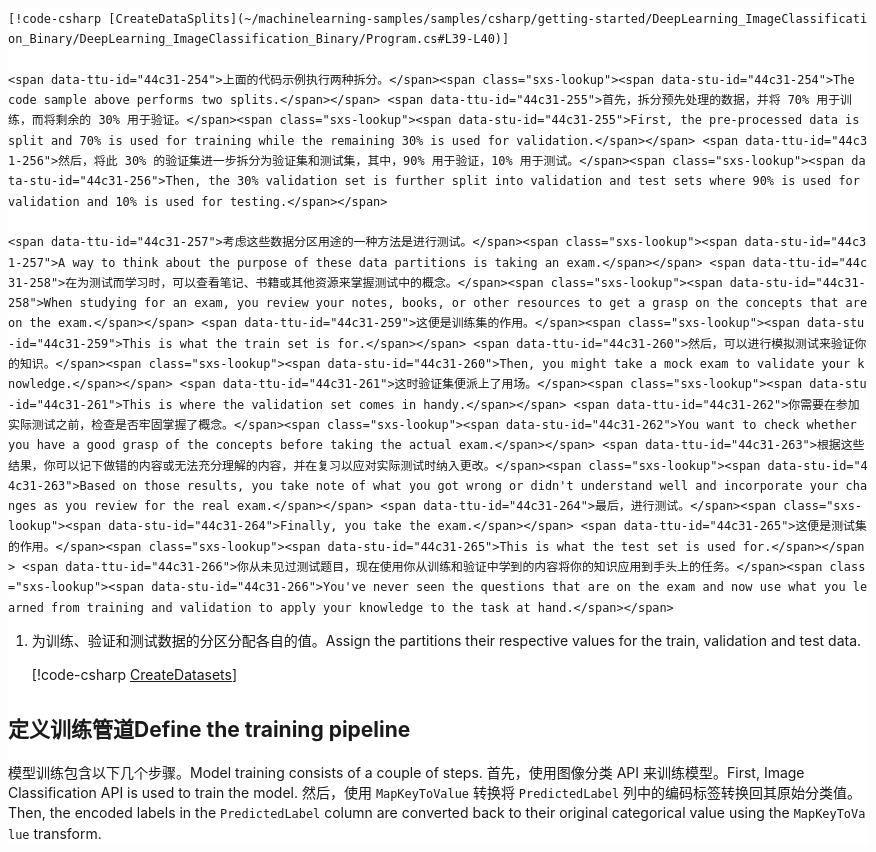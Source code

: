     [!code-csharp [CreateDataSplits](~/machinelearning-samples/samples/csharp/getting-started/DeepLearning_ImageClassification_Binary/DeepLearning_ImageClassification_Binary/Program.cs#L39-L40)]

    <span data-ttu-id="44c31-254">上面的代码示例执行两种拆分。</span><span class="sxs-lookup"><span data-stu-id="44c31-254">The code sample above performs two splits.</span></span> <span data-ttu-id="44c31-255">首先，拆分预先处理的数据，并将 70% 用于训练，而将剩余的 30% 用于验证。</span><span class="sxs-lookup"><span data-stu-id="44c31-255">First, the pre-processed data is split and 70% is used for training while the remaining 30% is used for validation.</span></span> <span data-ttu-id="44c31-256">然后，将此 30% 的验证集进一步拆分为验证集和测试集，其中，90% 用于验证，10% 用于测试。</span><span class="sxs-lookup"><span data-stu-id="44c31-256">Then, the 30% validation set is further split into validation and test sets where 90% is used for validation and 10% is used for testing.</span></span>

    <span data-ttu-id="44c31-257">考虑这些数据分区用途的一种方法是进行测试。</span><span class="sxs-lookup"><span data-stu-id="44c31-257">A way to think about the purpose of these data partitions is taking an exam.</span></span> <span data-ttu-id="44c31-258">在为测试而学习时，可以查看笔记、书籍或其他资源来掌握测试中的概念。</span><span class="sxs-lookup"><span data-stu-id="44c31-258">When studying for an exam, you review your notes, books, or other resources to get a grasp on the concepts that are on the exam.</span></span> <span data-ttu-id="44c31-259">这便是训练集的作用。</span><span class="sxs-lookup"><span data-stu-id="44c31-259">This is what the train set is for.</span></span> <span data-ttu-id="44c31-260">然后，可以进行模拟测试来验证你的知识。</span><span class="sxs-lookup"><span data-stu-id="44c31-260">Then, you might take a mock exam to validate your knowledge.</span></span> <span data-ttu-id="44c31-261">这时验证集便派上了用场。</span><span class="sxs-lookup"><span data-stu-id="44c31-261">This is where the validation set comes in handy.</span></span> <span data-ttu-id="44c31-262">你需要在参加实际测试之前，检查是否牢固掌握了概念。</span><span class="sxs-lookup"><span data-stu-id="44c31-262">You want to check whether you have a good grasp of the concepts before taking the actual exam.</span></span> <span data-ttu-id="44c31-263">根据这些结果，你可以记下做错的内容或无法充分理解的内容，并在复习以应对实际测试时纳入更改。</span><span class="sxs-lookup"><span data-stu-id="44c31-263">Based on those results, you take note of what you got wrong or didn't understand well and incorporate your changes as you review for the real exam.</span></span> <span data-ttu-id="44c31-264">最后，进行测试。</span><span class="sxs-lookup"><span data-stu-id="44c31-264">Finally, you take the exam.</span></span> <span data-ttu-id="44c31-265">这便是测试集的作用。</span><span class="sxs-lookup"><span data-stu-id="44c31-265">This is what the test set is used for.</span></span> <span data-ttu-id="44c31-266">你从未见过测试题目，现在使用你从训练和验证中学到的内容将你的知识应用到手头上的任务。</span><span class="sxs-lookup"><span data-stu-id="44c31-266">You've never seen the questions that are on the exam and now use what you learned from training and validation to apply your knowledge to the task at hand.</span></span>

1. <span data-ttu-id="44c31-267">为训练、验证和测试数据的分区分配各自的值。</span><span class="sxs-lookup"><span data-stu-id="44c31-267">Assign the partitions their respective values for the train, validation and test data.</span></span>

    [!code-csharp [CreateDatasets](~/machinelearning-samples/samples/csharp/getting-started/DeepLearning_ImageClassification_Binary/DeepLearning_ImageClassification_Binary/Program.cs#L42-L44)]

## <a name="define-the-training-pipeline"></a><span data-ttu-id="44c31-268">定义训练管道</span><span class="sxs-lookup"><span data-stu-id="44c31-268">Define the training pipeline</span></span>

<span data-ttu-id="44c31-269">模型训练包含以下几个步骤。</span><span class="sxs-lookup"><span data-stu-id="44c31-269">Model training consists of a couple of steps.</span></span> <span data-ttu-id="44c31-270">首先，使用图像分类 API 来训练模型。</span><span class="sxs-lookup"><span data-stu-id="44c31-270">First, Image Classification API is used to train the model.</span></span> <span data-ttu-id="44c31-271">然后，使用 `MapKeyToValue` 转换将 `PredictedLabel` 列中的编码标签转换回其原始分类值。</span><span class="sxs-lookup"><span data-stu-id="44c31-271">Then, the encoded labels in the `PredictedLabel` column are converted back to their original categorical value using the `MapKeyToValue` transform.</span></span>
